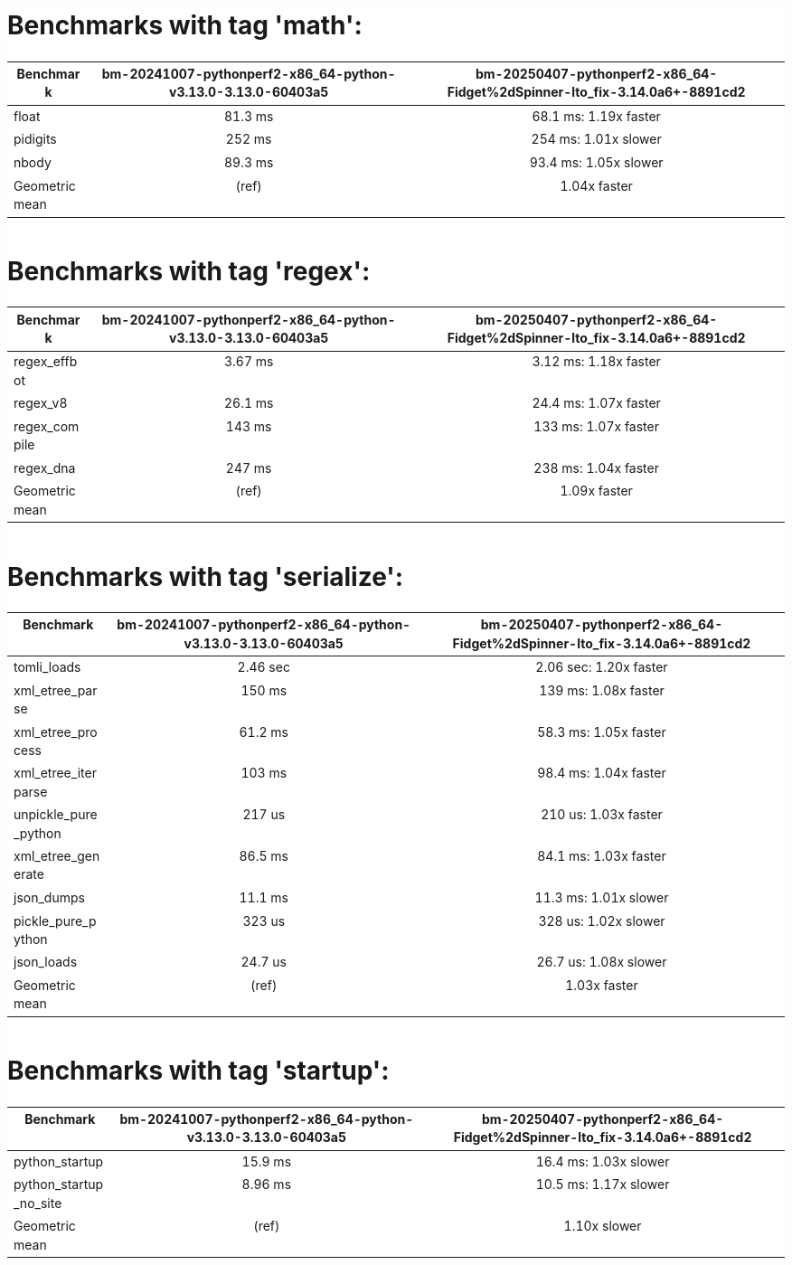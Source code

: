 Benchmarks with tag 'math':
===========================

| Benchmark      | bm-20241007-pythonperf2-x86_64-python-v3.13.0-3.13.0-60403a5 | bm-20250407-pythonperf2-x86_64-Fidget%2dSpinner-lto_fix-3.14.0a6+-8891cd2 |
|----------------|:------------------------------------------------------------:|:-------------------------------------------------------------------------:|
| float          | 81.3 ms                                                      | 68.1 ms: 1.19x faster                                                     |
| pidigits       | 252 ms                                                       | 254 ms: 1.01x slower                                                      |
| nbody          | 89.3 ms                                                      | 93.4 ms: 1.05x slower                                                     |
| Geometric mean | (ref)                                                        | 1.04x faster                                                              |

Benchmarks with tag 'regex':
============================

| Benchmark      | bm-20241007-pythonperf2-x86_64-python-v3.13.0-3.13.0-60403a5 | bm-20250407-pythonperf2-x86_64-Fidget%2dSpinner-lto_fix-3.14.0a6+-8891cd2 |
|----------------|:------------------------------------------------------------:|:-------------------------------------------------------------------------:|
| regex_effbot   | 3.67 ms                                                      | 3.12 ms: 1.18x faster                                                     |
| regex_v8       | 26.1 ms                                                      | 24.4 ms: 1.07x faster                                                     |
| regex_compile  | 143 ms                                                       | 133 ms: 1.07x faster                                                      |
| regex_dna      | 247 ms                                                       | 238 ms: 1.04x faster                                                      |
| Geometric mean | (ref)                                                        | 1.09x faster                                                              |

Benchmarks with tag 'serialize':
================================

| Benchmark            | bm-20241007-pythonperf2-x86_64-python-v3.13.0-3.13.0-60403a5 | bm-20250407-pythonperf2-x86_64-Fidget%2dSpinner-lto_fix-3.14.0a6+-8891cd2 |
|----------------------|:------------------------------------------------------------:|:-------------------------------------------------------------------------:|
| tomli_loads          | 2.46 sec                                                     | 2.06 sec: 1.20x faster                                                    |
| xml_etree_parse      | 150 ms                                                       | 139 ms: 1.08x faster                                                      |
| xml_etree_process    | 61.2 ms                                                      | 58.3 ms: 1.05x faster                                                     |
| xml_etree_iterparse  | 103 ms                                                       | 98.4 ms: 1.04x faster                                                     |
| unpickle_pure_python | 217 us                                                       | 210 us: 1.03x faster                                                      |
| xml_etree_generate   | 86.5 ms                                                      | 84.1 ms: 1.03x faster                                                     |
| json_dumps           | 11.1 ms                                                      | 11.3 ms: 1.01x slower                                                     |
| pickle_pure_python   | 323 us                                                       | 328 us: 1.02x slower                                                      |
| json_loads           | 24.7 us                                                      | 26.7 us: 1.08x slower                                                     |
| Geometric mean       | (ref)                                                        | 1.03x faster                                                              |

Benchmarks with tag 'startup':
==============================

| Benchmark              | bm-20241007-pythonperf2-x86_64-python-v3.13.0-3.13.0-60403a5 | bm-20250407-pythonperf2-x86_64-Fidget%2dSpinner-lto_fix-3.14.0a6+-8891cd2 |
|------------------------|:------------------------------------------------------------:|:-------------------------------------------------------------------------:|
| python_startup         | 15.9 ms                                                      | 16.4 ms: 1.03x slower                                                     |
| python_startup_no_site | 8.96 ms                                                      | 10.5 ms: 1.17x slower                                                     |
| Geometric mean         | (ref)                                                        | 1.10x slower                                                              |

